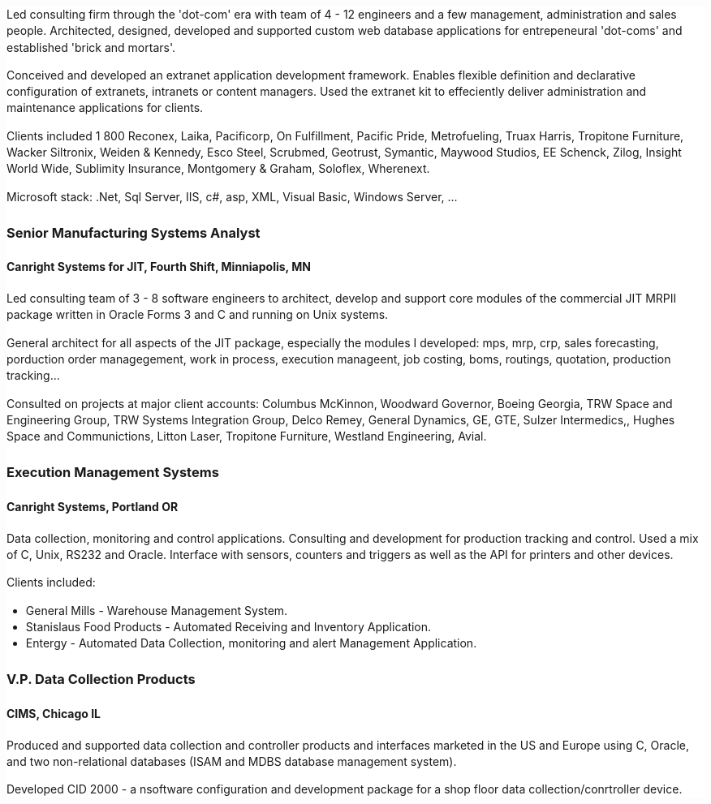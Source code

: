 Led consulting firm through the 'dot-com' era with team of 4 - 12 engineers and a few management, administration and sales people.  Architected, designed, developed and supported custom web database applications for entrepeneural 'dot-coms' and established 'brick and mortars'.

Conceived and developed an extranet application development framework.  Enables flexible definition and declarative configuration of extranets, intranets or content managers.  Used the extranet kit to effeciently deliver administration and maintenance applications for clients.

Clients included 1 800 Reconex, Laika, Pacificorp, On Fulfillment, Pacific Pride, Metrofueling, Truax Harris, Tropitone Furniture, Wacker Siltronix, Weiden & Kennedy, Esco Steel, Scrubmed, Geotrust, Symantic, Maywood Studios, EE Schenck, Zilog, Insight World Wide, Sublimity Insurance, Montgomery & Graham, Soloflex, Wherenext.

Microsoft stack: .Net, Sql Server, IIS, c#, asp, XML, Visual Basic, Windows Server, ...

### Senior Manufacturing Systems Analyst

#### Canright Systems for JIT, Fourth Shift, Minniapolis, MN
[//]: # (1991 - 1995)

Led consulting team of 3 - 8 software engineers to architect, develop and support core modules of the commercial JIT MRPII package written in Oracle Forms 3 and C and running on Unix systems.

General architect for all aspects of the JIT package, especially the modules I developed: mps, mrp, crp, sales forecasting, porduction order managegement, work in process, execution manageent, job costing, boms, routings, quotation, production tracking...

Consulted on projects at major client accounts: Columbus McKinnon, Woodward Governor, Boeing Georgia, TRW Space and Engineering Group, TRW Systems Integration Group, Delco Remey, General Dynamics, GE, GTE, Sulzer Intermedics,, Hughes Space and Communictions, Litton Laser, Tropitone Furniture, Westland Engineering, Avial.

### Execution Management Systems

#### Canright Systems, Portland OR
[//]: # (1988-1991)

Data collection, monitoring and control applications.  Consulting and development for production tracking and control.  Used a mix of C, Unix, RS232 and Oracle.  Interface with sensors, counters and triggers as well as the API for printers and other devices.

Clients included:
- General Mills - Warehouse Management System.
- Stanislaus Food Products - Automated Receiving and Inventory Application.
- Entergy - Automated Data Collection, monitoring and alert Management Application.

### V.P. Data Collection Products

#### CIMS, Chicago IL
[//]: # (1986-1988)

Produced and supported data collection and controller products and interfaces marketed in the US and Europe using C, Oracle, and two non-relational databases (ISAM and MDBS database management system).

Developed CID 2000 - a nsoftware configuration and development package for a shop floor data collection/conrtroller device.  


[//]: # (1982-1986)